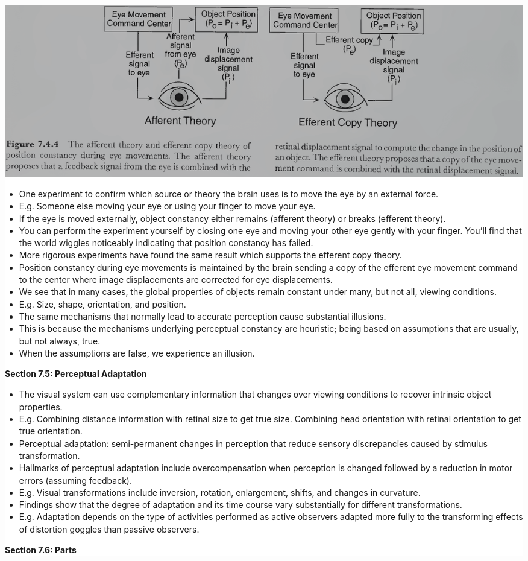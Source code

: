 ![Figure 7.4.4](figure7-4-4.png)
- One experiment to confirm which source or theory the brain uses is to move the eye by an external force.
- E.g. Someone else moving your eye or using your finger to move your eye.
- If the eye is moved externally, object constancy either remains (afferent theory) or breaks (efferent theory).
- You can perform the experiment yourself by closing one eye and moving your other eye gently with your finger. You’ll find that the world wiggles noticeably indicating that position constancy has failed.
- More rigorous experiments have found the same result which supports the efferent copy theory.
- Position constancy during eye movements is maintained by the brain sending a copy of the efferent eye movement command to the center where image displacements are corrected for eye displacements.
- We see that in many cases, the global properties of objects remain constant under many, but not all, viewing conditions.
- E.g. Size, shape, orientation, and position.
- The same mechanisms that normally lead to accurate perception cause substantial illusions.
- This is because the mechanisms underlying perceptual constancy are heuristic; being based on assumptions that are usually, but not always, true.
- When the assumptions are false, we experience an illusion.

**Section 7.5: Perceptual Adaptation**

- The visual system can use complementary information that changes over viewing conditions to recover intrinsic object properties.
- E.g. Combining distance information with retinal size to get true size. Combining head orientation with retinal orientation to get true orientation.
- Perceptual adaptation: semi-permanent changes in perception that reduce sensory discrepancies caused by stimulus transformation.
- Hallmarks of perceptual adaptation include overcompensation when perception is changed followed by a reduction in motor errors (assuming feedback).
- E.g. Visual transformations include inversion, rotation, enlargement, shifts, and changes in curvature.
- Findings show that the degree of adaptation and its time course vary substantially for different transformations.
- E.g. Adaptation depends on the type of activities performed as active observers adapted more fully to the transforming effects of distortion goggles than passive observers.

**Section 7.6: Parts**
